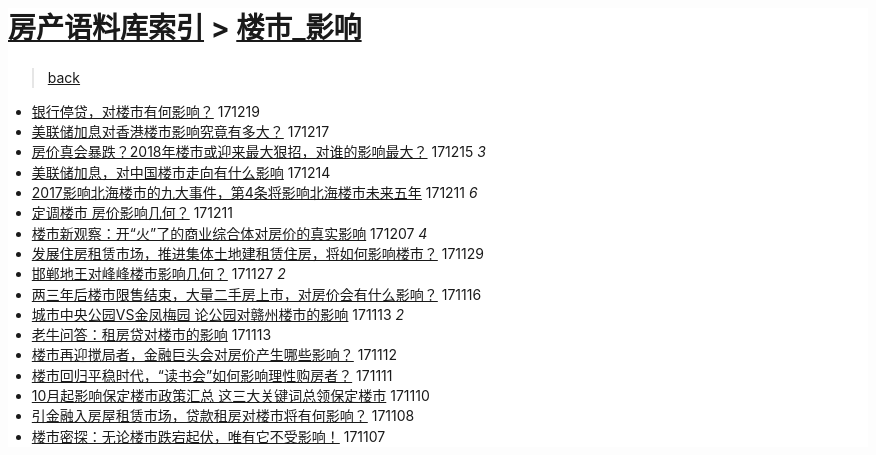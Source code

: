 [房产语料库索引](../../README.md)  > [楼市_影响](楼市_影响.md)
====
> [back](../README.md)

- [银行停贷，对楼市有何影响？](http://jkwz.applinzi.com/ittc/7048935510486025232.html#%E9%93%B6%E8%A1%8C%E5%81%9C%E8%B4%B7%EF%BC%8C%E5%AF%B9%E6%A5%BC%E5%B8%82%E6%9C%89%E4%BD%95%E5%BD%B1%E5%93%8D%EF%BC%9F) 171219  
- [美联储加息对香港楼市影响究竟有多大？](http://jkwz.applinzi.com/ittc/7048036052533511185.html#%E7%BE%8E%E8%81%94%E5%82%A8%E5%8A%A0%E6%81%AF%E5%AF%B9%E9%A6%99%E6%B8%AF%E6%A5%BC%E5%B8%82%E5%BD%B1%E5%93%8D%E7%A9%B6%E7%AB%9F%E6%9C%89%E5%A4%9A%E5%A4%A7%EF%BC%9F) 171217  
- [房价真会暴跌？2018年楼市或迎来最大狠招，对谁的影响最大？](http://jkwz.applinzi.com/ittc/7047227799406904336.html#%E6%88%BF%E4%BB%B7%E7%9C%9F%E4%BC%9A%E6%9A%B4%E8%B7%8C%EF%BC%9F2018%E5%B9%B4%E6%A5%BC%E5%B8%82%E6%88%96%E8%BF%8E%E6%9D%A5%E6%9C%80%E5%A4%A7%E7%8B%A0%E6%8B%9B%EF%BC%8C%E5%AF%B9%E8%B0%81%E7%9A%84%E5%BD%B1%E5%93%8D%E6%9C%80%E5%A4%A7%EF%BC%9F) 171215 *3* 
- [美联储加息，对中国楼市走向有什么影响](http://jkwz.applinzi.com/ittc/7046922580114539536.html#%E7%BE%8E%E8%81%94%E5%82%A8%E5%8A%A0%E6%81%AF%EF%BC%8C%E5%AF%B9%E4%B8%AD%E5%9B%BD%E6%A5%BC%E5%B8%82%E8%B5%B0%E5%90%91%E6%9C%89%E4%BB%80%E4%B9%88%E5%BD%B1%E5%93%8D) 171214  
- [2017影响北海楼市的九大事件，第4条将影响北海楼市未来五年](http://jkwz.applinzi.com/ittc/7045742798500791312.html#2017%E5%BD%B1%E5%93%8D%E5%8C%97%E6%B5%B7%E6%A5%BC%E5%B8%82%E7%9A%84%E4%B9%9D%E5%A4%A7%E4%BA%8B%E4%BB%B6%EF%BC%8C%E7%AC%AC4%E6%9D%A1%E5%B0%86%E5%BD%B1%E5%93%8D%E5%8C%97%E6%B5%B7%E6%A5%BC%E5%B8%82%E6%9C%AA%E6%9D%A5%E4%BA%94%E5%B9%B4) 171211 *6* 
- [定调楼市 房价影响几何？](http://jkwz.applinzi.com/ittc/7045725292285395984.html#%E5%AE%9A%E8%B0%83%E6%A5%BC%E5%B8%82+%E6%88%BF%E4%BB%B7%E5%BD%B1%E5%93%8D%E5%87%A0%E4%BD%95%EF%BC%9F) 171211  
- [楼市新观察：开“火”了的商业综合体对房价的真实影响](http://jkwz.applinzi.com/ittc/7044382915402662928.html#%E6%A5%BC%E5%B8%82%E6%96%B0%E8%A7%82%E5%AF%9F%EF%BC%9A%E5%BC%80%E2%80%9C%E7%81%AB%E2%80%9D%E4%BA%86%E7%9A%84%E5%95%86%E4%B8%9A%E7%BB%BC%E5%90%88%E4%BD%93%E5%AF%B9%E6%88%BF%E4%BB%B7%E7%9A%84%E7%9C%9F%E5%AE%9E%E5%BD%B1%E5%93%8D) 171207 *4* 
- [发展住房租赁市场，推进集体土地建租赁住房，将如何影响楼市？](http://jkwz.applinzi.com/ittc/7041414615810966545.html#%E5%8F%91%E5%B1%95%E4%BD%8F%E6%88%BF%E7%A7%9F%E8%B5%81%E5%B8%82%E5%9C%BA%EF%BC%8C%E6%8E%A8%E8%BF%9B%E9%9B%86%E4%BD%93%E5%9C%9F%E5%9C%B0%E5%BB%BA%E7%A7%9F%E8%B5%81%E4%BD%8F%E6%88%BF%EF%BC%8C%E5%B0%86%E5%A6%82%E4%BD%95%E5%BD%B1%E5%93%8D%E6%A5%BC%E5%B8%82%EF%BC%9F) 171129  
- [邯郸地王对峰峰楼市影响几何？](http://jkwz.applinzi.com/ittc/7040680012645139472.html#%E9%82%AF%E9%83%B8%E5%9C%B0%E7%8E%8B%E5%AF%B9%E5%B3%B0%E5%B3%B0%E6%A5%BC%E5%B8%82%E5%BD%B1%E5%93%8D%E5%87%A0%E4%BD%95%EF%BC%9F) 171127 *2* 
- [两三年后楼市限售结束，大量二手房上市，对房价会有什么影响？](http://jkwz.applinzi.com/ittc/7036619326583473168.html#%E4%B8%A4%E4%B8%89%E5%B9%B4%E5%90%8E%E6%A5%BC%E5%B8%82%E9%99%90%E5%94%AE%E7%BB%93%E6%9D%9F%EF%BC%8C%E5%A4%A7%E9%87%8F%E4%BA%8C%E6%89%8B%E6%88%BF%E4%B8%8A%E5%B8%82%EF%BC%8C%E5%AF%B9%E6%88%BF%E4%BB%B7%E4%BC%9A%E6%9C%89%E4%BB%80%E4%B9%88%E5%BD%B1%E5%93%8D%EF%BC%9F) 171116  
- [城市中央公园VS金凤梅园 论公园对赣州楼市的影响](http://jkwz.applinzi.com/ittc/7035476794663240720.html#%E5%9F%8E%E5%B8%82%E4%B8%AD%E5%A4%AE%E5%85%AC%E5%9B%ADVS%E9%87%91%E5%87%A4%E6%A2%85%E5%9B%AD+%E8%AE%BA%E5%85%AC%E5%9B%AD%E5%AF%B9%E8%B5%A3%E5%B7%9E%E6%A5%BC%E5%B8%82%E7%9A%84%E5%BD%B1%E5%93%8D) 171113 *2* 
- [老牛问答：租房贷对楼市的影响](http://jkwz.applinzi.com/ittc/7035376234089939985.html#%E8%80%81%E7%89%9B%E9%97%AE%E7%AD%94%EF%BC%9A%E7%A7%9F%E6%88%BF%E8%B4%B7%E5%AF%B9%E6%A5%BC%E5%B8%82%E7%9A%84%E5%BD%B1%E5%93%8D) 171113  
- [楼市再迎搅局者，金融巨头会对房价产生哪些影响？](http://jkwz.applinzi.com/ittc/7035159295698666512.html#%E6%A5%BC%E5%B8%82%E5%86%8D%E8%BF%8E%E6%90%85%E5%B1%80%E8%80%85%EF%BC%8C%E9%87%91%E8%9E%8D%E5%B7%A8%E5%A4%B4%E4%BC%9A%E5%AF%B9%E6%88%BF%E4%BB%B7%E4%BA%A7%E7%94%9F%E5%93%AA%E4%BA%9B%E5%BD%B1%E5%93%8D%EF%BC%9F) 171112  
- [楼市回归平稳时代，“读书会”如何影响理性购房者？](http://jkwz.applinzi.com/ittc/7034638756261397521.html#%E6%A5%BC%E5%B8%82%E5%9B%9E%E5%BD%92%E5%B9%B3%E7%A8%B3%E6%97%B6%E4%BB%A3%EF%BC%8C%E2%80%9C%E8%AF%BB%E4%B9%A6%E4%BC%9A%E2%80%9D%E5%A6%82%E4%BD%95%E5%BD%B1%E5%93%8D%E7%90%86%E6%80%A7%E8%B4%AD%E6%88%BF%E8%80%85%EF%BC%9F) 171111  
- [10月起影响保定楼市政策汇总 这三大关键词总领保定楼市](http://jkwz.applinzi.com/ittc/7034251521737360400.html#10%E6%9C%88%E8%B5%B7%E5%BD%B1%E5%93%8D%E4%BF%9D%E5%AE%9A%E6%A5%BC%E5%B8%82%E6%94%BF%E7%AD%96%E6%B1%87%E6%80%BB+%E8%BF%99%E4%B8%89%E5%A4%A7%E5%85%B3%E9%94%AE%E8%AF%8D%E6%80%BB%E9%A2%86%E4%BF%9D%E5%AE%9A%E6%A5%BC%E5%B8%82) 171110  
- [引金融入房屋租赁市场，贷款租房对楼市将有何影响？](http://jkwz.applinzi.com/ittc/7033592318437884945.html#%E5%BC%95%E9%87%91%E8%9E%8D%E5%85%A5%E6%88%BF%E5%B1%8B%E7%A7%9F%E8%B5%81%E5%B8%82%E5%9C%BA%EF%BC%8C%E8%B4%B7%E6%AC%BE%E7%A7%9F%E6%88%BF%E5%AF%B9%E6%A5%BC%E5%B8%82%E5%B0%86%E6%9C%89%E4%BD%95%E5%BD%B1%E5%93%8D%EF%BC%9F) 171108  
- [楼市密探：无论楼市跌宕起伏，唯有它不受影响！](http://jkwz.applinzi.com/ittc/7033307044516463633.html#%E6%A5%BC%E5%B8%82%E5%AF%86%E6%8E%A2%EF%BC%9A%E6%97%A0%E8%AE%BA%E6%A5%BC%E5%B8%82%E8%B7%8C%E5%AE%95%E8%B5%B7%E4%BC%8F%EF%BC%8C%E5%94%AF%E6%9C%89%E5%AE%83%E4%B8%8D%E5%8F%97%E5%BD%B1%E5%93%8D%EF%BC%81) 171107  